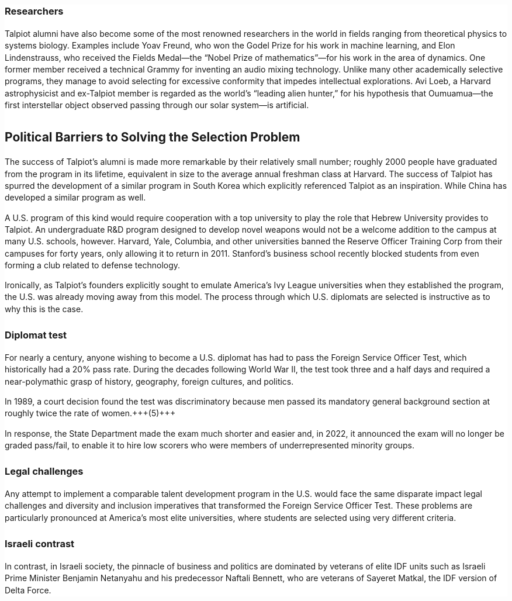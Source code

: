 ### Researchers
Talpiot alumni have also become some of the most renowned researchers in the world in fields ranging from theoretical physics to systems biology. Examples include Yoav Freund, who won the Godel Prize for his work in machine learning, and Elon Lindenstrauss, who received the Fields Medal—the “Nobel Prize of mathematics”—for his work in the area of dynamics. One former member received a technical Grammy for inventing an audio mixing technology. Unlike many other academically selective programs, they manage to avoid selecting for excessive conformity that impedes intellectual explorations. Avi Loeb, a Harvard astrophysicist and ex-Talpiot member is regarded as the world’s “leading alien hunter,” for his hypothesis that Oumuamua—the first interstellar object observed passing through our solar system—is artificial.

## Political Barriers to Solving the Selection Problem
The success of Talpiot’s alumni is made more remarkable by their relatively small number; roughly 2000 people have graduated from the program in its lifetime, equivalent in size to the average annual freshman class at Harvard. The success of Talpiot has spurred the development of a similar program in South Korea which explicitly referenced Talpiot as an inspiration. While China has developed a similar program as well.

A U.S. program of this kind would require cooperation with a top university to play the role that Hebrew University provides to Talpiot. An undergraduate R&D program designed to develop novel weapons would not be a welcome addition to the campus at many U.S. schools, however. Harvard, Yale, Columbia, and other universities banned the Reserve Officer Training Corp from their campuses for forty years, only allowing it to return in 2011. Stanford’s business school recently blocked students from even forming a club related to defense technology.

Ironically, as Talpiot’s founders explicitly sought to emulate America’s Ivy League universities when they established the program, the U.S. was already moving away from this model. The process through which U.S. diplomats are selected is instructive as to why this is the case. 

### Diplomat test
For nearly a century, anyone wishing to become a U.S. diplomat has had to pass the Foreign Service Officer Test, which historically had a 20% pass rate. During the decades following World War II, the test took three and a half days and required a near-polymathic grasp of history, geography, foreign cultures, and politics.

In 1989, a court decision found the test was discriminatory because men passed its mandatory general background section at roughly twice the rate of women.+++(5)+++ 

In response, the State Department made the exam much shorter and easier and, in 2022, it announced the exam will no longer be graded pass/fail, to enable it to hire low scorers who were members of underrepresented minority groups. 

### Legal challenges
Any attempt to implement a comparable talent development program in the U.S. would face the same disparate impact legal challenges and diversity and inclusion imperatives that transformed the Foreign Service Officer Test. These problems are particularly pronounced at America’s most elite universities, where students are selected using very different criteria.

### Israeli contrast
In contrast, in Israeli society, the pinnacle of business and politics are dominated by veterans of elite IDF units such as Israeli Prime Minister Benjamin Netanyahu and his predecessor Naftali Bennett, who are veterans of Sayeret Matkal, the IDF version of Delta Force. 
